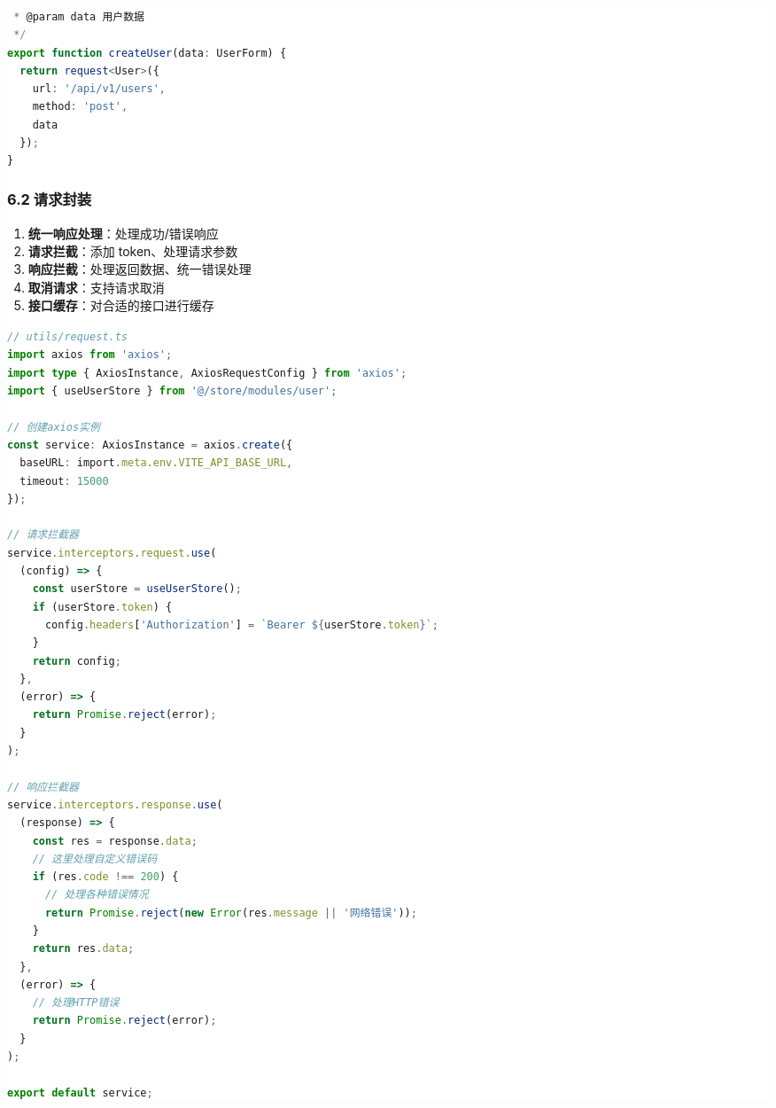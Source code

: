 ```typescript
 * @param data 用户数据
 */
export function createUser(data: UserForm) {
  return request<User>({
    url: '/api/v1/users',
    method: 'post',
    data
  });
}
```

### 6.2 请求封装

1. **统一响应处理**：处理成功/错误响应
2. **请求拦截**：添加 token、处理请求参数
3. **响应拦截**：处理返回数据、统一错误处理
4. **取消请求**：支持请求取消
5. **接口缓存**：对合适的接口进行缓存

```typescript
// utils/request.ts
import axios from 'axios';
import type { AxiosInstance, AxiosRequestConfig } from 'axios';
import { useUserStore } from '@/store/modules/user';

// 创建axios实例
const service: AxiosInstance = axios.create({
  baseURL: import.meta.env.VITE_API_BASE_URL,
  timeout: 15000
});

// 请求拦截器
service.interceptors.request.use(
  (config) => {
    const userStore = useUserStore();
    if (userStore.token) {
      config.headers['Authorization'] = `Bearer ${userStore.token}`;
    }
    return config;
  },
  (error) => {
    return Promise.reject(error);
  }
);

// 响应拦截器
service.interceptors.response.use(
  (response) => {
    const res = response.data;
    // 这里处理自定义错误码
    if (res.code !== 200) {
      // 处理各种错误情况
      return Promise.reject(new Error(res.message || '网络错误'));
    }
    return res.data;
  },
  (error) => {
    // 处理HTTP错误
    return Promise.reject(error);
  }
);

export default service;
```